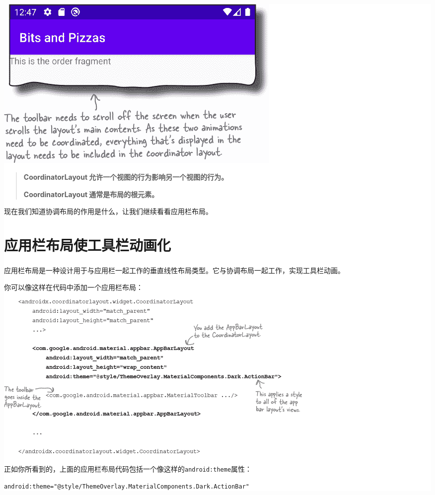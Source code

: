 ![图片](img/f0365-03.png)

> **CoordinatorLayout 允许一个视图的行为影响另一个视图的行为。**
> 
> **CoordinatorLayout 通常是布局的根元素。**

现在我们知道协调布局的作用是什么，让我们继续看看应用栏布局。

# 应用栏布局使工具栏动画化

应用栏布局是一种设计用于与应用栏一起工作的垂直线性布局类型。它与协调布局一起工作，实现工具栏动画。

你可以像这样在代码中添加一个应用栏布局：

![图片](img/f0366-02.png)

正如你所看到的，上面的应用栏布局代码包括一个像这样的`android:theme`属性：

```
android:theme="@style/ThemeOverlay.MaterialComponents.Dark.ActionBar"
```
